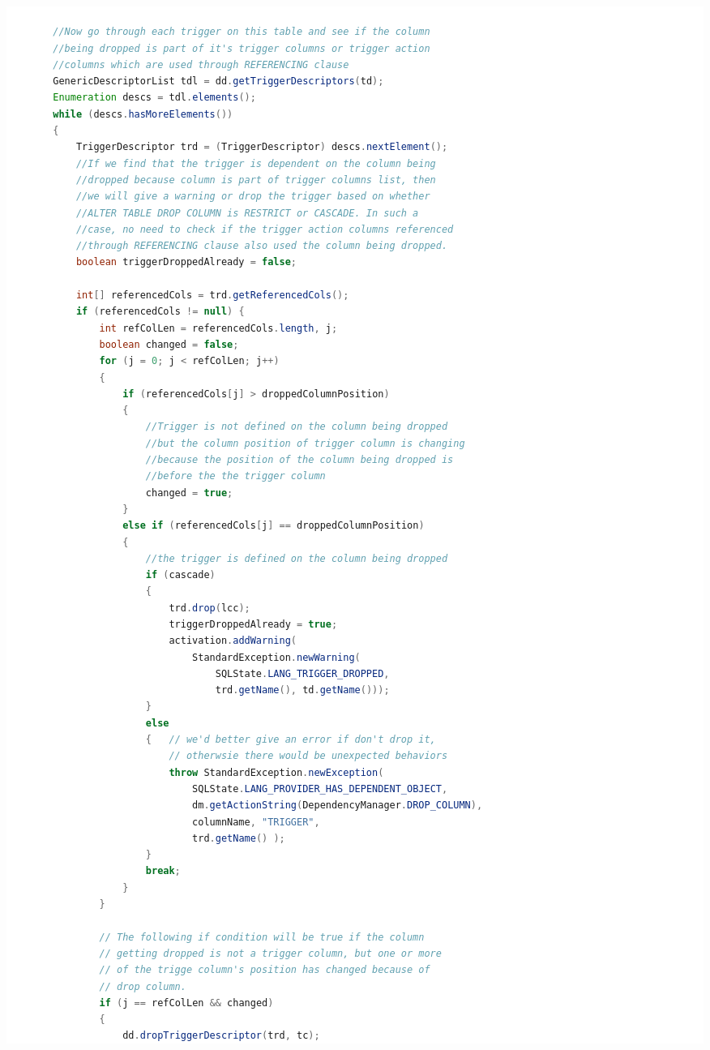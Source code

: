 ```java

		//Now go through each trigger on this table and see if the column 
		//being dropped is part of it's trigger columns or trigger action 
		//columns which are used through REFERENCING clause
		GenericDescriptorList tdl = dd.getTriggerDescriptors(td);
		Enumeration descs = tdl.elements();
		while (descs.hasMoreElements())
		{
			TriggerDescriptor trd = (TriggerDescriptor) descs.nextElement();
			//If we find that the trigger is dependent on the column being 
			//dropped because column is part of trigger columns list, then
			//we will give a warning or drop the trigger based on whether
			//ALTER TABLE DROP COLUMN is RESTRICT or CASCADE. In such a
			//case, no need to check if the trigger action columns referenced
			//through REFERENCING clause also used the column being dropped.
			boolean triggerDroppedAlready = false;

			int[] referencedCols = trd.getReferencedCols();
			if (referencedCols != null) {
				int refColLen = referencedCols.length, j;
				boolean changed = false;
				for (j = 0; j < refColLen; j++)
				{
					if (referencedCols[j] > droppedColumnPosition)
	                {
						//Trigger is not defined on the column being dropped
						//but the column position of trigger column is changing
						//because the position of the column being dropped is
						//before the the trigger column
						changed = true;
	                }
					else if (referencedCols[j] == droppedColumnPosition)
					{
						//the trigger is defined on the column being dropped
						if (cascade)
						{
	                        trd.drop(lcc);
	                        triggerDroppedAlready = true;
							activation.addWarning(
								StandardException.newWarning(
	                                SQLState.LANG_TRIGGER_DROPPED, 
	                                trd.getName(), td.getName()));
						}
						else
						{	// we'd better give an error if don't drop it,
							// otherwsie there would be unexpected behaviors
							throw StandardException.newException(
	                            SQLState.LANG_PROVIDER_HAS_DEPENDENT_OBJECT,
	                            dm.getActionString(DependencyManager.DROP_COLUMN),
	                            columnName, "TRIGGER",
	                            trd.getName() );
						}
						break;
					}
				}

				// The following if condition will be true if the column
				// getting dropped is not a trigger column, but one or more
				// of the trigge column's position has changed because of
				// drop column.
				if (j == refColLen && changed)
				{
					dd.dropTriggerDescriptor(trd, tc);
```